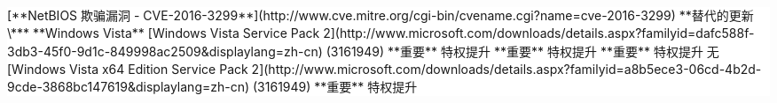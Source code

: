 </td>
<td style="border:1px solid black;">
[**NetBIOS 欺骗漏洞 - CVE-2016-3299**](http://www.cve.mitre.org/cgi-bin/cvename.cgi?name=cve-2016-3299)

</td>
<td style="border:1px solid black;">
**替代的更新\***

</td>
</tr>
<tr>
<td style="border:1px solid black;" colspan="4">
**Windows Vista**

</td>
<td style="border:1px solid black;">
</td>
</tr>
<tr>
<td style="border:1px solid black;">
[Windows Vista Service Pack 2](http://www.microsoft.com/downloads/details.aspx?familyid=dafc588f-3db3-45f0-9d1c-849998ac2509&displaylang=zh-cn)  
(3161949)

</td>
<td style="border:1px solid black;">
**重要**  
特权提升

</td>
<td style="border:1px solid black;">
**重要**  
特权提升

</td>
<td style="border:1px solid black;">
**重要**  
特权提升

</td>
<td style="border:1px solid black;">
无

</td>
</tr>
<tr>
<td style="border:1px solid black;">
[Windows Vista x64 Edition Service Pack 2](http://www.microsoft.com/downloads/details.aspx?familyid=a8b5ece3-06cd-4b2d-9cde-3868bc147619&displaylang=zh-cn)  
(3161949)

</td>
<td style="border:1px solid black;">
**重要**  
特权提升
